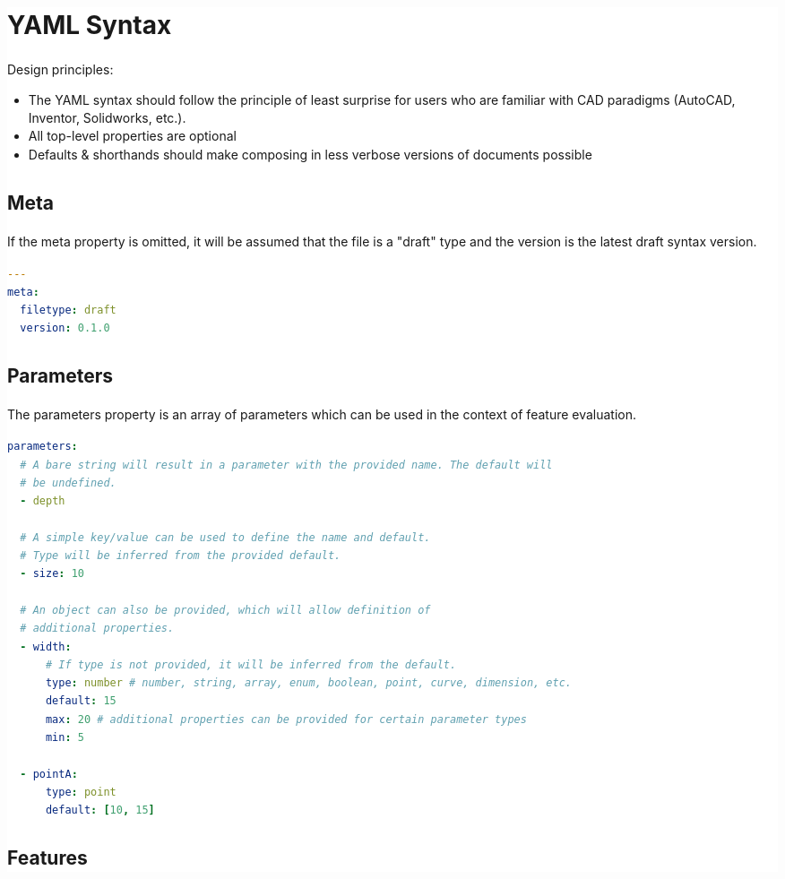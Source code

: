 # YAML Syntax

Design principles:
 - The YAML syntax should follow the principle of least surprise for users who are familiar with CAD paradigms (AutoCAD, Inventor, Solidworks, etc.).
 - All top-level properties are optional
 - Defaults & shorthands should make composing in less verbose versions of documents possible

## Meta

If the meta property is omitted, it will be assumed that the file is a "draft" type and the version is the latest draft syntax version.

```yaml
---
meta:
  filetype: draft
  version: 0.1.0 
```

## Parameters

The parameters property is an array of parameters which can be used in the context of feature evaluation.

```yaml
parameters:
  # A bare string will result in a parameter with the provided name. The default will
  # be undefined.
  - depth

  # A simple key/value can be used to define the name and default.
  # Type will be inferred from the provided default.
  - size: 10 

  # An object can also be provided, which will allow definition of
  # additional properties.
  - width:
      # If type is not provided, it will be inferred from the default.
      type: number # number, string, array, enum, boolean, point, curve, dimension, etc.
      default: 15
      max: 20 # additional properties can be provided for certain parameter types
      min: 5

  - pointA:
      type: point
      default: [10, 15]
```

## Features
